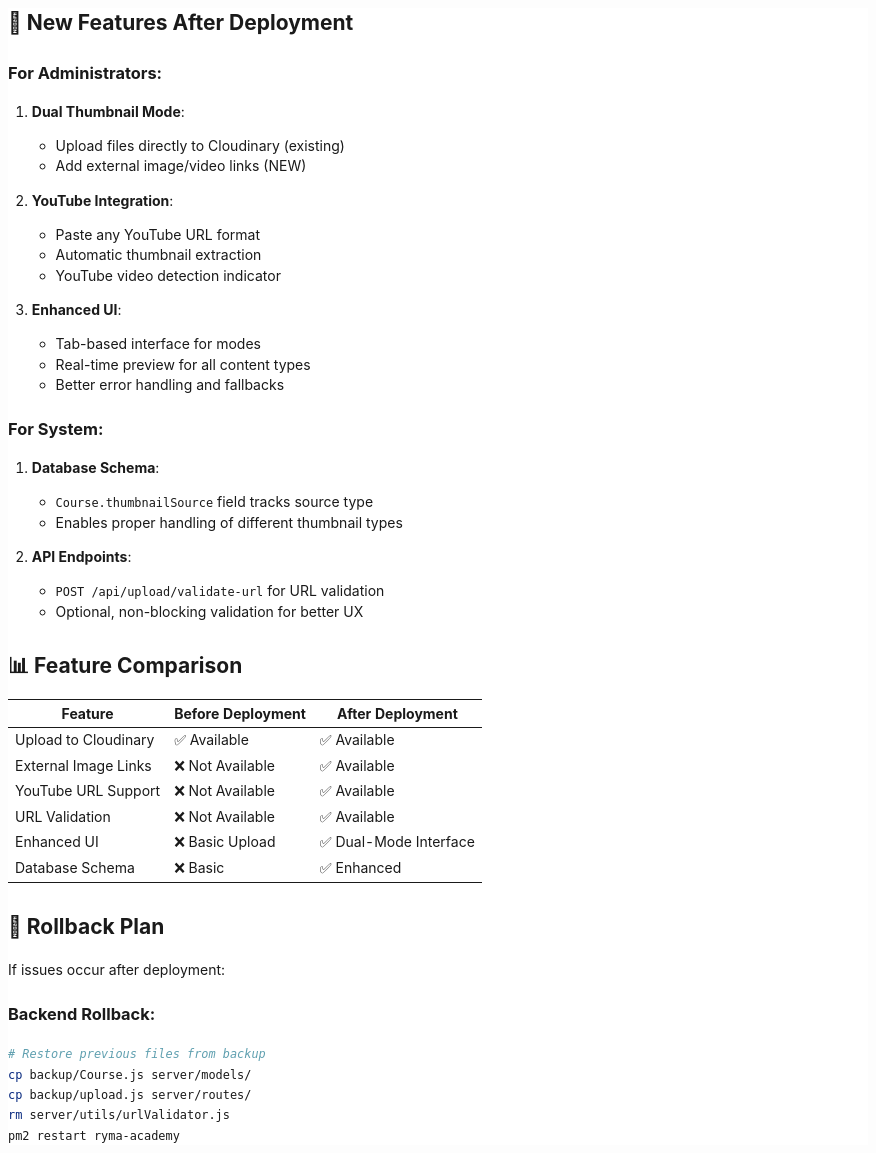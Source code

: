 ## 🔧 New Features After Deployment

### For Administrators:
1. **Dual Thumbnail Mode**:
   - Upload files directly to Cloudinary (existing)
   - Add external image/video links (NEW)

2. **YouTube Integration**:
   - Paste any YouTube URL format
   - Automatic thumbnail extraction
   - YouTube video detection indicator

3. **Enhanced UI**:
   - Tab-based interface for modes
   - Real-time preview for all content types
   - Better error handling and fallbacks

### For System:
1. **Database Schema**:
   - `Course.thumbnailSource` field tracks source type
   - Enables proper handling of different thumbnail types

2. **API Endpoints**:
   - `POST /api/upload/validate-url` for URL validation
   - Optional, non-blocking validation for better UX

## 📊 Feature Comparison

| Feature | Before Deployment | After Deployment |
|---------|------------------|------------------|
| Upload to Cloudinary | ✅ Available | ✅ Available |
| External Image Links | ❌ Not Available | ✅ Available |
| YouTube URL Support | ❌ Not Available | ✅ Available |
| URL Validation | ❌ Not Available | ✅ Available |
| Enhanced UI | ❌ Basic Upload | ✅ Dual-Mode Interface |
| Database Schema | ❌ Basic | ✅ Enhanced |

## 🔄 Rollback Plan

If issues occur after deployment:

### Backend Rollback:
```bash
# Restore previous files from backup
cp backup/Course.js server/models/
cp backup/upload.js server/routes/
rm server/utils/urlValidator.js
pm2 restart ryma-academy
```
